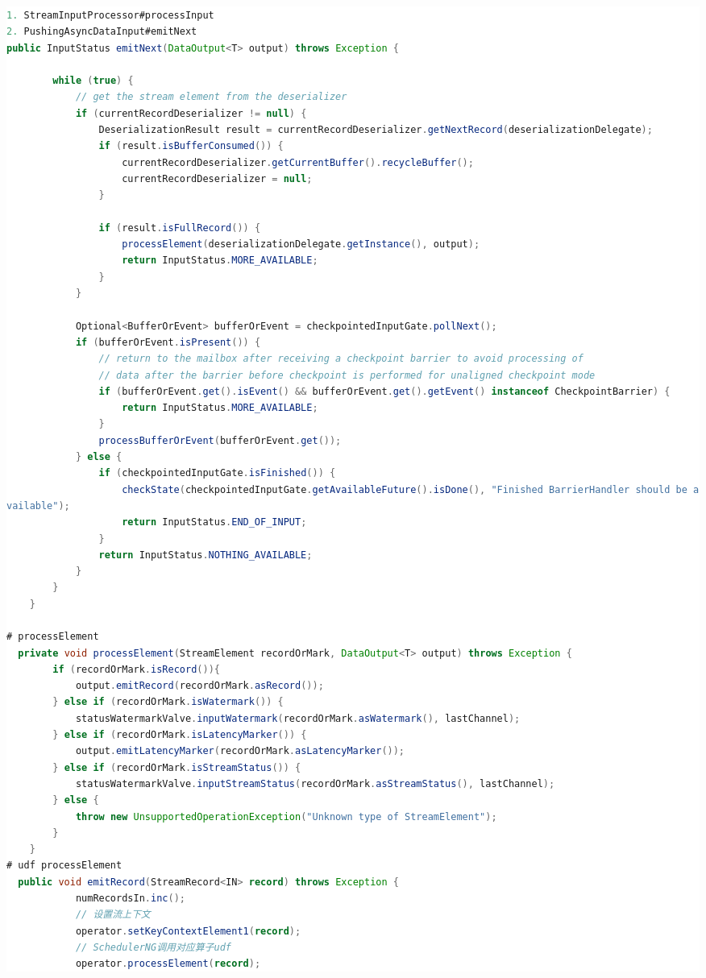 ```java
1. StreamInputProcessor#processInput
2. PushingAsyncDataInput#emitNext
public InputStatus emitNext(DataOutput<T> output) throws Exception {

		while (true) {
			// get the stream element from the deserializer
			if (currentRecordDeserializer != null) {
				DeserializationResult result = currentRecordDeserializer.getNextRecord(deserializationDelegate);
				if (result.isBufferConsumed()) {
					currentRecordDeserializer.getCurrentBuffer().recycleBuffer();
					currentRecordDeserializer = null;
				}

				if (result.isFullRecord()) {
					processElement(deserializationDelegate.getInstance(), output);
					return InputStatus.MORE_AVAILABLE;
				}
			}

			Optional<BufferOrEvent> bufferOrEvent = checkpointedInputGate.pollNext();
			if (bufferOrEvent.isPresent()) {
				// return to the mailbox after receiving a checkpoint barrier to avoid processing of
				// data after the barrier before checkpoint is performed for unaligned checkpoint mode
				if (bufferOrEvent.get().isEvent() && bufferOrEvent.get().getEvent() instanceof CheckpointBarrier) {
					return InputStatus.MORE_AVAILABLE;
				}
				processBufferOrEvent(bufferOrEvent.get());
			} else {
				if (checkpointedInputGate.isFinished()) {
					checkState(checkpointedInputGate.getAvailableFuture().isDone(), "Finished BarrierHandler should be available");
					return InputStatus.END_OF_INPUT;
				}
				return InputStatus.NOTHING_AVAILABLE;
			}
		}
	}

# processElement
  private void processElement(StreamElement recordOrMark, DataOutput<T> output) throws Exception {
		if (recordOrMark.isRecord()){
			output.emitRecord(recordOrMark.asRecord());
		} else if (recordOrMark.isWatermark()) {
			statusWatermarkValve.inputWatermark(recordOrMark.asWatermark(), lastChannel);
		} else if (recordOrMark.isLatencyMarker()) {
			output.emitLatencyMarker(recordOrMark.asLatencyMarker());
		} else if (recordOrMark.isStreamStatus()) {
			statusWatermarkValve.inputStreamStatus(recordOrMark.asStreamStatus(), lastChannel);
		} else {
			throw new UnsupportedOperationException("Unknown type of StreamElement");
		}
	}
# udf processElement
  public void emitRecord(StreamRecord<IN> record) throws Exception {
			numRecordsIn.inc();
			// 设置流上下文
			operator.setKeyContextElement1(record);
			// SchedulerNG调用对应算子udf
			operator.processElement(record);
```